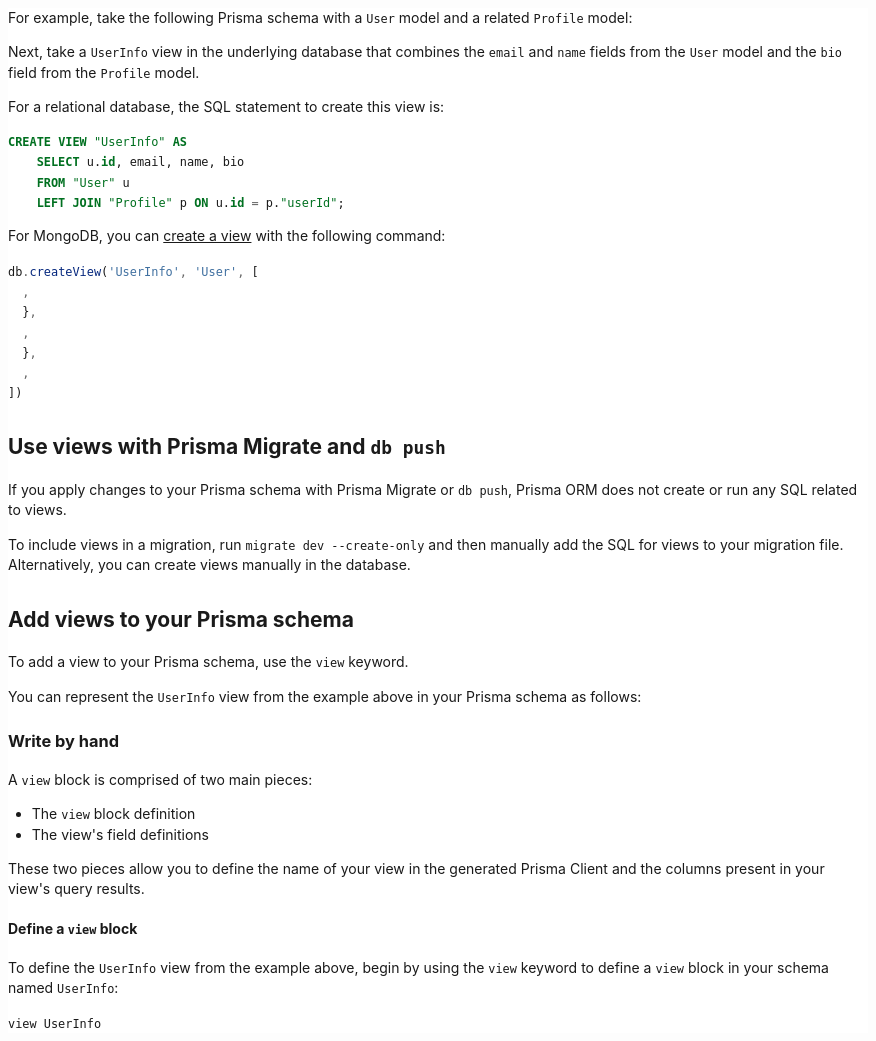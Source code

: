 For example, take the following Prisma schema with a `User` model and a related `Profile` model:

Next, take a `UserInfo` view in the underlying database that combines the `email` and `name` fields from the `User` model and the `bio` field from the `Profile` model.

For a relational database, the SQL statement to create this view is:

```sql
CREATE VIEW "UserInfo" AS
    SELECT u.id, email, name, bio
    FROM "User" u
    LEFT JOIN "Profile" p ON u.id = p."userId";
```

For MongoDB, you can [create a view](https://www.mongodb.com/docs/manual/core/views/join-collections-with-view/) with the following command:

```ts
db.createView('UserInfo', 'User', [
  ,
  },
  ,
  },
  ,
])
```

## Use views with Prisma Migrate and `db push`

If you apply changes to your Prisma schema with Prisma Migrate or `db push`, Prisma ORM does not create or run any SQL related to views.

To include views in a migration, run `migrate dev --create-only` and then manually add the SQL for views to your migration file. Alternatively, you can create views manually in the database.

## Add views to your Prisma schema

To add a view to your Prisma schema, use the `view` keyword.

You can represent the `UserInfo` view from the example above in your Prisma schema as follows:

### Write by hand

A `view` block is comprised of two main pieces:

- The `view` block definition
- The view's field definitions

These two pieces allow you to define the name of your view in the generated Prisma Client and the columns present in your view's query results.

#### Define a `view` block

To define the `UserInfo` view from the example above, begin by using the `view` keyword to define a `view` block in your schema named `UserInfo`:

```prisma
view UserInfo 
```
